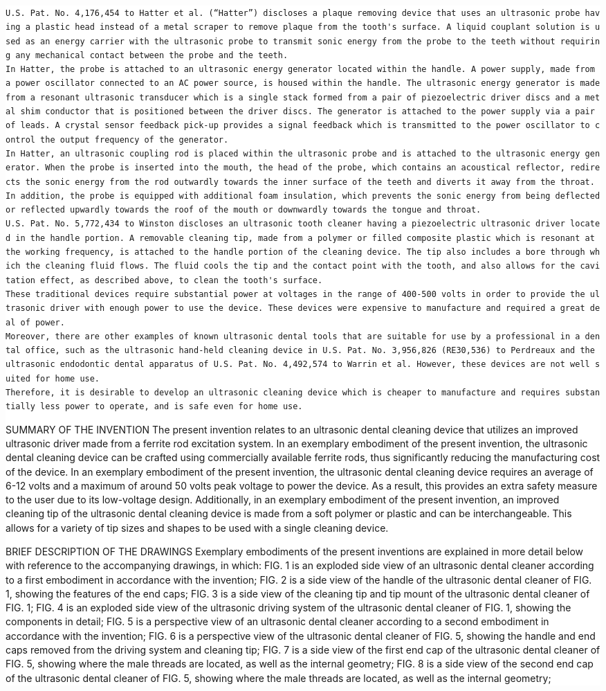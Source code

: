     U.S. Pat. No. 4,176,454 to Hatter et al. (“Hatter”) discloses a plaque removing device that uses an ultrasonic probe having a plastic head instead of a metal scraper to remove plaque from the tooth's surface. A liquid couplant solution is used as an energy carrier with the ultrasonic probe to transmit sonic energy from the probe to the teeth without requiring any mechanical contact between the probe and the teeth.
    In Hatter, the probe is attached to an ultrasonic energy generator located within the handle. A power supply, made from a power oscillator connected to an AC power source, is housed within the handle. The ultrasonic energy generator is made from a resonant ultrasonic transducer which is a single stack formed from a pair of piezoelectric driver discs and a metal shim conductor that is positioned between the driver discs. The generator is attached to the power supply via a pair of leads. A crystal sensor feedback pick-up provides a signal feedback which is transmitted to the power oscillator to control the output frequency of the generator.
    In Hatter, an ultrasonic coupling rod is placed within the ultrasonic probe and is attached to the ultrasonic energy generator. When the probe is inserted into the mouth, the head of the probe, which contains an acoustical reflector, redirects the sonic energy from the rod outwardly towards the inner surface of the teeth and diverts it away from the throat. In addition, the probe is equipped with additional foam insulation, which prevents the sonic energy from being deflected or reflected upwardly towards the roof of the mouth or downwardly towards the tongue and throat.
    U.S. Pat. No. 5,772,434 to Winston discloses an ultrasonic tooth cleaner having a piezoelectric ultrasonic driver located in the handle portion. A removable cleaning tip, made from a polymer or filled composite plastic which is resonant at the working frequency, is attached to the handle portion of the cleaning device. The tip also includes a bore through which the cleaning fluid flows. The fluid cools the tip and the contact point with the tooth, and also allows for the cavitation effect, as described above, to clean the tooth's surface.
    These traditional devices require substantial power at voltages in the range of 400-500 volts in order to provide the ultrasonic driver with enough power to use the device. These devices were expensive to manufacture and required a great deal of power.
    Moreover, there are other examples of known ultrasonic dental tools that are suitable for use by a professional in a dental office, such as the ultrasonic hand-held cleaning device in U.S. Pat. No. 3,956,826 (RE30,536) to Perdreaux and the ultrasonic endodontic dental apparatus of U.S. Pat. No. 4,492,574 to Warrin et al. However, these devices are not well suited for home use.
    Therefore, it is desirable to develop an ultrasonic cleaning device which is cheaper to manufacture and requires substantially less power to operate, and is safe even for home use.
 SUMMARY OF THE INVENTION
   The present invention relates to an ultrasonic dental cleaning device that utilizes an improved ultrasonic driver made from a ferrite rod excitation system.
    In an exemplary embodiment of the present invention, the ultrasonic dental cleaning device can be crafted using commercially available ferrite rods, thus significantly reducing the manufacturing cost of the device.
    In an exemplary embodiment of the present invention, the ultrasonic dental cleaning device requires an average of 6-12 volts and a maximum of around 50 volts peak voltage to power the device. As a result, this provides an extra safety measure to the user due to its low-voltage design.
    Additionally, in an exemplary embodiment of the present invention, an improved cleaning tip of the ultrasonic dental cleaning device is made from a soft polymer or plastic and can be interchangeable. This allows for a variety of tip sizes and shapes to be used with a single cleaning device.
 
BRIEF DESCRIPTION OF THE DRAWINGS
   Exemplary embodiments of the present inventions are explained in more detail below with reference to the accompanying drawings, in which:
     FIG. 1 is an exploded side view of an ultrasonic dental cleaner according to a first embodiment in accordance with the invention;
     FIG. 2 is a side view of the handle of the ultrasonic dental cleaner of FIG. 1, showing the features of the end caps;
     FIG. 3 is a side view of the cleaning tip and tip mount of the ultrasonic dental cleaner of FIG. 1;
     FIG. 4 is an exploded side view of the ultrasonic driving system of the ultrasonic dental cleaner of FIG. 1, showing the components in detail;
     FIG. 5 is a perspective view of an ultrasonic dental cleaner according to a second embodiment in accordance with the invention;
     FIG. 6 is a perspective view of the ultrasonic dental cleaner of FIG. 5, showing the handle and end caps removed from the driving system and cleaning tip;
     FIG. 7 is a side view of the first end cap of the ultrasonic dental cleaner of FIG. 5, showing where the male threads are located, as well as the internal geometry;
     FIG. 8 is a side view of the second end cap of the ultrasonic dental cleaner of FIG. 5, showing where the male threads are located, as well as the internal geometry;
